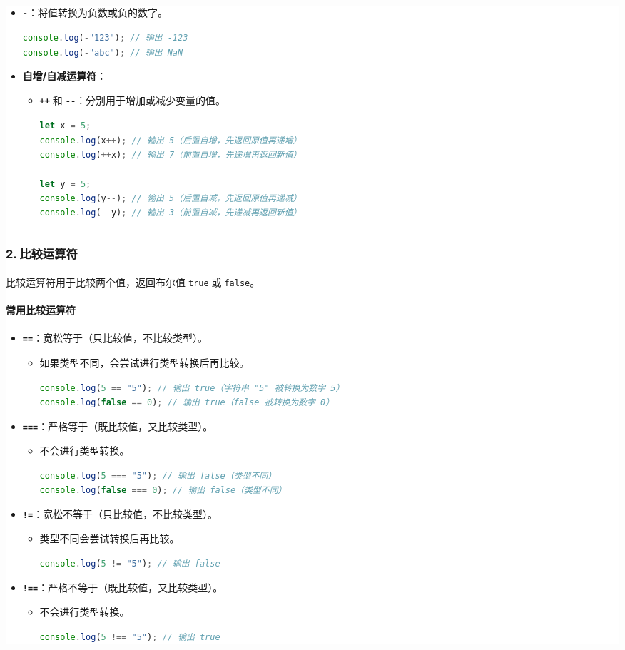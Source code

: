   - **`-`**：将值转换为负数或负的数字。

    ```javascript
    console.log(-"123"); // 输出 -123
    console.log(-"abc"); // 输出 NaN
    ```

- **自增/自减运算符**：
  - **`++`** 和 **`--`**：分别用于增加或减少变量的值。

    ```javascript
    let x = 5;
    console.log(x++); // 输出 5（后置自增，先返回原值再递增）
    console.log(++x); // 输出 7（前置自增，先递增再返回新值）

    let y = 5;
    console.log(y--); // 输出 5（后置自减，先返回原值再递减）
    console.log(--y); // 输出 3（前置自减，先递减再返回新值）
    ```

---

### **2. 比较运算符**

比较运算符用于比较两个值，返回布尔值 `true` 或 `false`。

#### **常用比较运算符**

- **`==`**：宽松等于（只比较值，不比较类型）。
  - 如果类型不同，会尝试进行类型转换后再比较。

    ```javascript
    console.log(5 == "5"); // 输出 true（字符串 "5" 被转换为数字 5）
    console.log(false == 0); // 输出 true（false 被转换为数字 0）
    ```

- **`===`**：严格等于（既比较值，又比较类型）。
  - 不会进行类型转换。

    ```javascript
    console.log(5 === "5"); // 输出 false（类型不同）
    console.log(false === 0); // 输出 false（类型不同）
    ```

- **`!=`**：宽松不等于（只比较值，不比较类型）。
  - 类型不同会尝试转换后再比较。

    ```javascript
    console.log(5 != "5"); // 输出 false
    ```

- **`!==`**：严格不等于（既比较值，又比较类型）。
  - 不会进行类型转换。

    ```javascript
    console.log(5 !== "5"); // 输出 true
    ```
